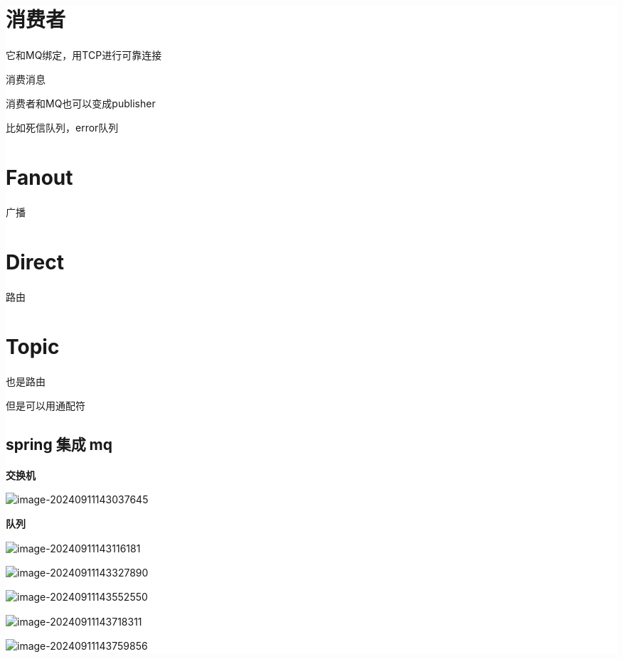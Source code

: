 

# 消费者

它和MQ绑定，用TCP进行可靠连接

消费消息

消费者和MQ也可以变成publisher

比如死信队列，error队列



# Fanout

广播





# Direct

路由



# Topic

也是路由

但是可以用通配符





## spring 集成 mq



**交换机**

![image-20240911143037645](../../../../AppData/Roaming/Typora/typora-user-images/image-20240911143037645.png)

**队列**

![image-20240911143116181](../../../../AppData/Roaming/Typora/typora-user-images/image-20240911143116181.png)

![image-20240911143327890](../../../../AppData/Roaming/Typora/typora-user-images/image-20240911143327890.png)

![image-20240911143552550](../../../../AppData/Roaming/Typora/typora-user-images/image-20240911143552550.png)

![image-20240911143718311](../../../../AppData/Roaming/Typora/typora-user-images/image-20240911143718311.png)

![image-20240911143759856](../../../../AppData/Roaming/Typora/typora-user-images/image-20240911143759856.png)
